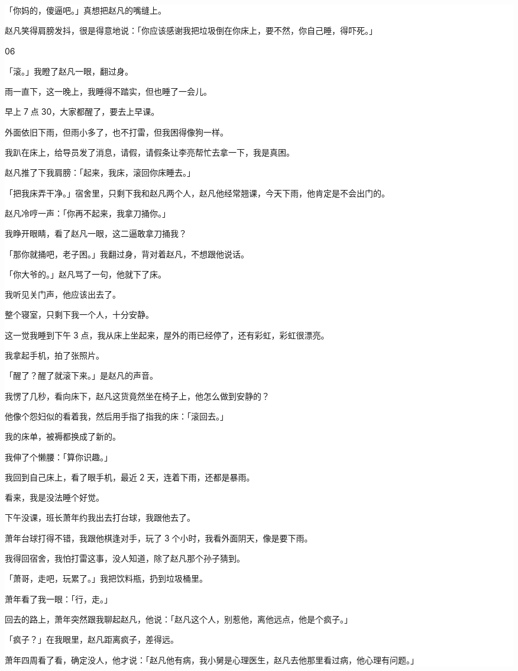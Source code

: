 「你妈的，傻逼吧。」真想把赵凡的嘴缝上。

赵凡笑得肩膀发抖，很是得意地说：「你应该感谢我把垃圾倒在你床上，要不然，你自己睡，得吓死。」

06

「滚。」我瞪了赵凡一眼，翻过身。

雨一直下，这一晚上，我睡得不踏实，但也睡了一会儿。

早上 7 点 30，大家都醒了，要去上早课。

外面依旧下雨，但雨小多了，也不打雷，但我困得像狗一样。

我趴在床上，给导员发了消息，请假，请假条让李亮帮忙去拿一下，我是真困。

赵凡推了下我肩膀：「起来，我床，滚回你床睡去。」

「把我床弄干净。」宿舍里，只剩下我和赵凡两个人，赵凡他经常翘课，今天下雨，他肯定是不会出门的。

赵凡冷哼一声：「你再不起来，我拿刀捅你。」

我睁开眼睛，看了赵凡一眼，这二逼敢拿刀捅我？

「那你就捅吧，老子困。」我翻过身，背对着赵凡，不想跟他说话。

「你大爷的。」赵凡骂了一句，他就下了床。

我听见关门声，他应该出去了。

整个寝室，只剩下我一个人，十分安静。

这一觉我睡到下午 3 点，我从床上坐起来，屋外的雨已经停了，还有彩虹，彩虹很漂亮。

我拿起手机，拍了张照片。

「醒了？醒了就滚下来。」是赵凡的声音。

我愣了几秒，看向床下，赵凡这货竟然坐在椅子上，他怎么做到安静的？

他像个怨妇似的看着我，然后用手指了指我的床：「滚回去。」

我的床单，被褥都换成了新的。

我伸了个懒腰：「算你识趣。」

我回到自己床上，看了眼手机，最近 2 天，连着下雨，还都是暴雨。

看来，我是没法睡个好觉。

下午没课，班长萧年约我出去打台球，我跟他去了。

萧年台球打得不错，我跟他棋逢对手，玩了 3 个小时，我看外面阴天，像是要下雨。

我得回宿舍，我怕打雷这事，没人知道，除了赵凡那个孙子猜到。

「萧哥，走吧，玩累了。」我把饮料瓶，扔到垃圾桶里。

萧年看了我一眼：「行，走。」

回去的路上，萧年突然跟我聊起赵凡，他说：「赵凡这个人，别惹他，离他远点，他是个疯子。」

「疯子？」在我眼里，赵凡距离疯子，差得远。

萧年四周看了看，确定没人，他才说：「赵凡他有病，我小舅是心理医生，赵凡去他那里看过病，他心理有问题。」
